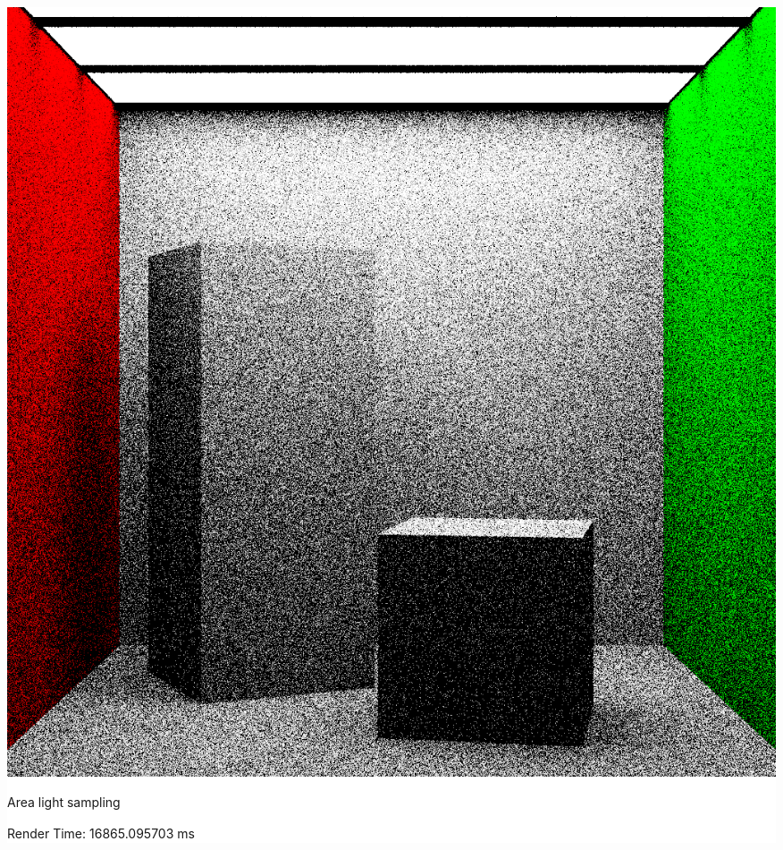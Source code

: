 ![Sorry the image is unavailable. Add the `images/` directory or run `./test.sh` or `./run`.](./images/a3q3-many-10-1.png)

Area light sampling

Render Time: 16865.095703 ms